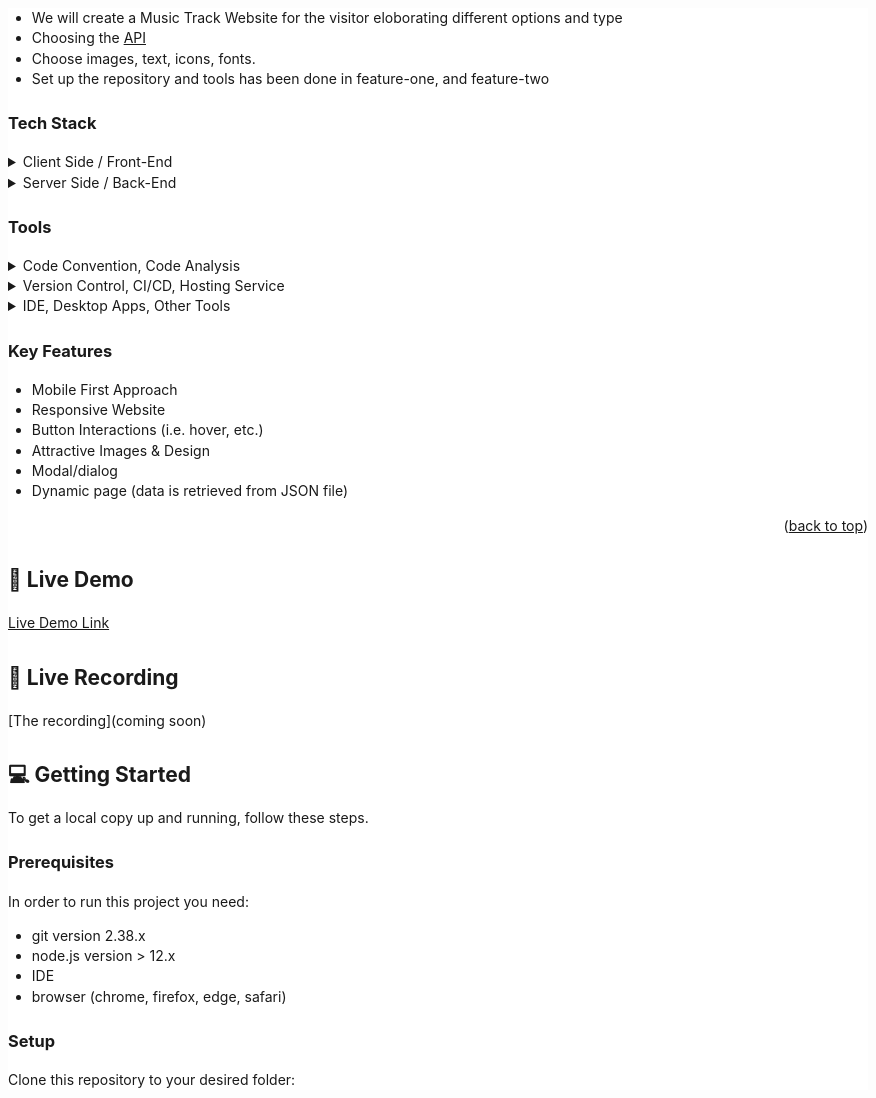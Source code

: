 - We will create a Music Track Website for the visitor eloborating different options and type
- Choosing the <a href="https://rapidapi.com/apidojo/api/shazam/">API</a>
- Choose images, text, icons, fonts.
- Set up the repository and tools has been done in feature-one, and feature-two

### Tech Stack <a name="tech-stack"></a>

<details><summary>Client Side / Front-End</summary></details>

<details><summary>Server Side / Back-End</summary></details>



### Tools <a name="tools"></a>

  <details><summary>Code Convention, Code Analysis</summary></details>
  <details><summary>Version Control, CI/CD, Hosting Service</summary></details>
  <details><summary>IDE, Desktop Apps, Other Tools</summary></details>

### Key Features <a name="key-features"></a>

- Mobile First Approach
- Responsive Website
- Button Interactions (i.e. hover, etc.)
- Attractive Images & Design
- Modal/dialog
- Dynamic page (data is retrieved from JSON file)

<p align="right">(<a href="#readme-top">back to top</a>)</p>

## 🚀 Live Demo <a name="live-demo"></a>

[Live Demo Link](https://harshi0102.github.io/JS-Capstone-Project/dist/)

## 🚀 Live Recording <a name="live-demo"></a>

[The recording](coming soon)

## 💻 Getting Started <a name="getting-started"></a>

To get a local copy up and running, follow these steps.

### Prerequisites

In order to run this project you need:

- git version 2.38.x
- node.js version > 12.x
- IDE
- browser (chrome, firefox, edge, safari)

### Setup

Clone this repository to your desired folder:
